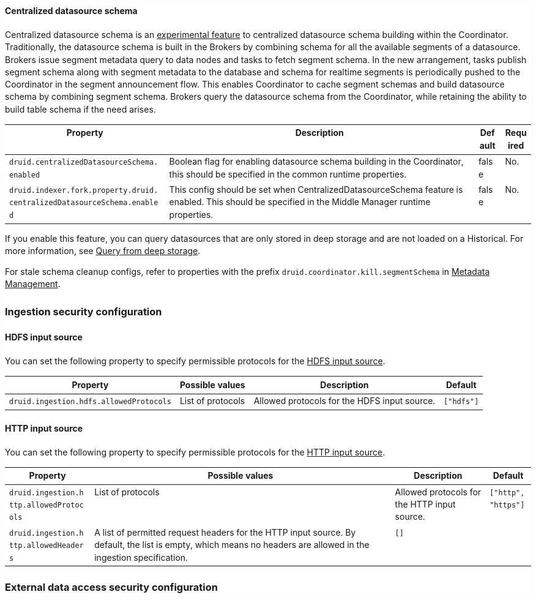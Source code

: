 #### Centralized datasource schema

Centralized datasource schema is an [experimental feature](../development/experimental.md) to centralized datasource schema building within the Coordinator.
Traditionally, the datasource schema is built in the Brokers by combining schema for all the available segments of a datasource.
Brokers issue segment metadata query to data nodes and tasks to fetch segment schema.
In the new arrangement, tasks publish segment schema along with segment metadata to the database and schema for realtime segments is periodically pushed to the Coordinator in the segment announcement flow.
This enables Coordinator to cache segment schemas and build datasource schema by combining segment schema.
Brokers query the datasource schema from the Coordinator, while retaining the ability to build table schema if the
need arises.

|Property|Description|Default|Required|
|-----|-----------|-------|--------|
|`druid.centralizedDatasourceSchema.enabled`|Boolean flag for enabling datasource schema building in the Coordinator, this should be specified in the common runtime properties.|false|No.|
|`druid.indexer.fork.property.druid.centralizedDatasourceSchema.enabled`| This config should be set when CentralizedDatasourceSchema feature is enabled. This should be specified in the Middle Manager runtime properties.|false|No.|

If you enable this feature, you can query datasources that are only stored in deep storage and are not loaded on a Historical. For more information, see [Query from deep storage](../querying/query-from-deep-storage.md).

For stale schema cleanup configs, refer to properties with the prefix `druid.coordinator.kill.segmentSchema` in [Metadata Management](#metadata-management). 

### Ingestion security configuration

#### HDFS input source

You can set the following property to specify permissible protocols for
the [HDFS input source](../ingestion/input-sources.md#hdfs-input-source).

|Property|Possible values|Description|Default|
|--------|---------------|-----------|-------|
|`druid.ingestion.hdfs.allowedProtocols`|List of protocols|Allowed protocols for the HDFS input source.|`["hdfs"]`|

#### HTTP input source

You can set the following property to specify permissible protocols for
the [HTTP input source](../ingestion/input-sources.md#http-input-source).

|Property| Possible values                                                                                                                                                  | Description                                                                                                                               |Default|
|--------|------------------------------------------------------------------------------------------------------------------------------------------------------------------|-------------------------------------------------------------------------------------------------------------------------------------------|-------|
|`druid.ingestion.http.allowedProtocols`| List of protocols                                                                                                                                                | Allowed protocols for the HTTP input source.                                                                                              |`["http", "https"]`|
|`druid.ingestion.http.allowedHeaders`| A list of permitted request headers for the HTTP input source. By default, the list is empty, which means no headers are allowed in the ingestion specification. |`[]`|

### External data access security configuration
